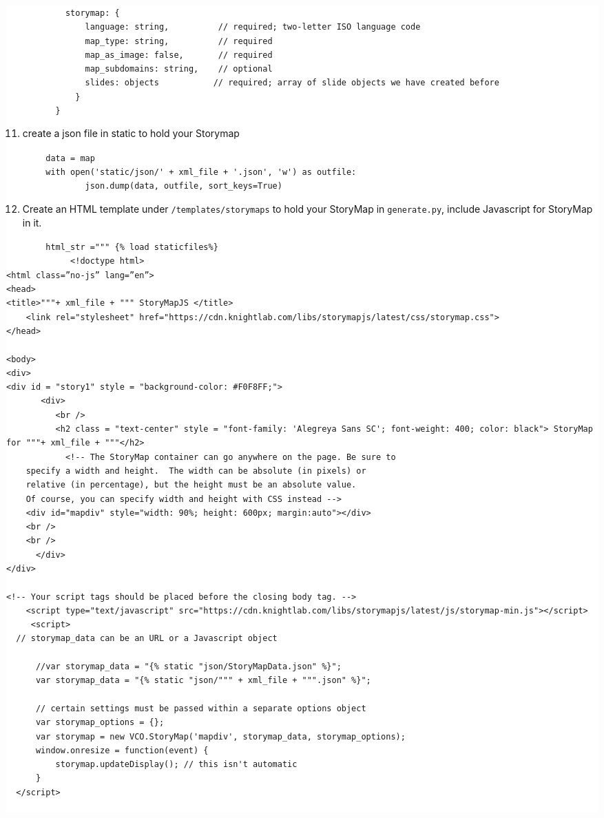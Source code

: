 ```
		    storymap: {
		        language: string,          // required; two-letter ISO language code
		        map_type: string,          // required
		        map_as_image: false,       // required
		        map_subdomains: string,    // optional
		        slides: objects           // required; array of slide objects we have created before
   		      }
		  }
```
		
11.  create a json file in static to hold your Storymap
```
		data = map
		with open('static/json/' + xml_file + '.json', 'w') as outfile:
				json.dump(data, outfile, sort_keys=True)
```

12.  Create an HTML template under `/templates/storymaps` to hold your StoryMap in `generate.py`, include Javascript for StoryMap in it.
```
		html_str =""" {% load staticfiles%}
             <!doctype html>
<html class=”no-js” lang=”en”>
<head>
<title>"""+ xml_file + """ StoryMapJS </title>
    <link rel="stylesheet" href="https://cdn.knightlab.com/libs/storymapjs/latest/css/storymap.css">
</head>

<body>
<div>
<div id = "story1" style = "background-color: #F0F8FF;">
	   <div>
	      <br />
	      <h2 class = "text-center" style = "font-family: 'Alegreya Sans SC'; font-weight: 400; color: black"> StoryMap for """+ xml_file + """</h2>
	        <!-- The StoryMap container can go anywhere on the page. Be sure to 
    specify a width and height.  The width can be absolute (in pixels) or 
    relative (in percentage), but the height must be an absolute value.  
    Of course, you can specify width and height with CSS instead -->
    <div id="mapdiv" style="width: 90%; height: 600px; margin:auto"></div> 
    <br />
    <br />
	  </div>  
</div>

<!-- Your script tags should be placed before the closing body tag. -->
    <script type="text/javascript" src="https://cdn.knightlab.com/libs/storymapjs/latest/js/storymap-min.js"></script>
     <script>
  // storymap_data can be an URL or a Javascript object
 
      //var storymap_data = "{% static "json/StoryMapData.json" %}"; 
      var storymap_data = "{% static "json/""" + xml_file + """.json" %}"; 
      
      // certain settings must be passed within a separate options object
      var storymap_options = {};
      var storymap = new VCO.StoryMap('mapdiv', storymap_data, storymap_options);
      window.onresize = function(event) {
          storymap.updateDisplay(); // this isn't automatic
      }          
  </script>
  
```